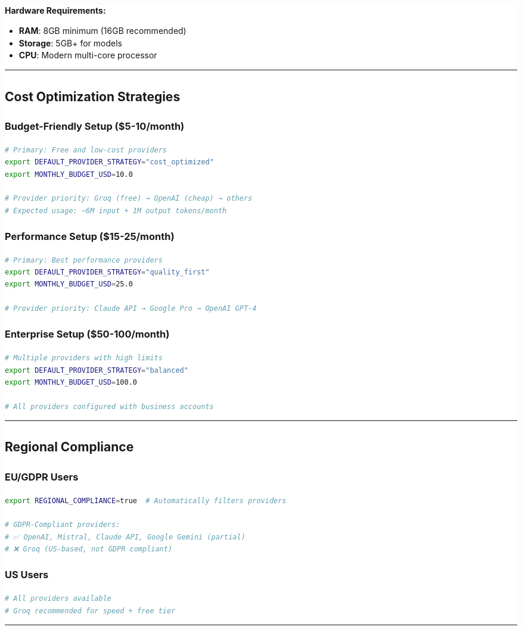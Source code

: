 **Hardware Requirements:**
- **RAM**: 8GB minimum (16GB recommended)
- **Storage**: 5GB+ for models
- **CPU**: Modern multi-core processor

---

## Cost Optimization Strategies

### Budget-Friendly Setup ($5-10/month)
```bash
# Primary: Free and low-cost providers
export DEFAULT_PROVIDER_STRATEGY="cost_optimized"
export MONTHLY_BUDGET_USD=10.0

# Provider priority: Groq (free) → OpenAI (cheap) → others
# Expected usage: ~6M input + 1M output tokens/month
```

### Performance Setup ($15-25/month)
```bash
# Primary: Best performance providers
export DEFAULT_PROVIDER_STRATEGY="quality_first"
export MONTHLY_BUDGET_USD=25.0

# Provider priority: Claude API → Google Pro → OpenAI GPT-4
```

### Enterprise Setup ($50-100/month)
```bash
# Multiple providers with high limits
export DEFAULT_PROVIDER_STRATEGY="balanced"
export MONTHLY_BUDGET_USD=100.0

# All providers configured with business accounts
```

---

## Regional Compliance

### EU/GDPR Users
```bash
export REGIONAL_COMPLIANCE=true  # Automatically filters providers

# GDPR-Compliant providers:
# ✅ OpenAI, Mistral, Claude API, Google Gemini (partial)
# ❌ Groq (US-based, not GDPR compliant)
```

### US Users
```bash
# All providers available
# Groq recommended for speed + free tier
```

---